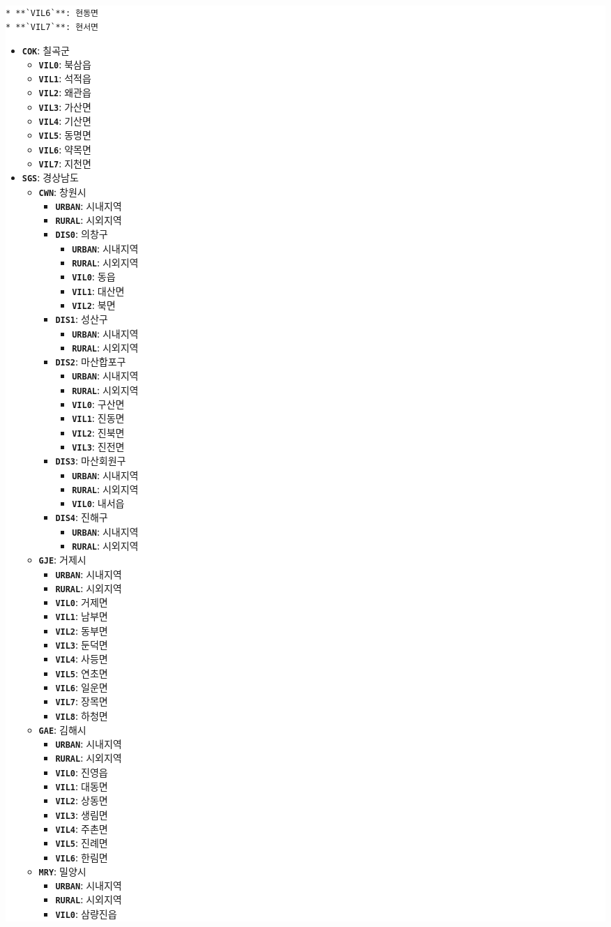     * **`VIL6`**: 현동면   
    * **`VIL7`**: 현서면   
  * **`COK`**: 칠곡군   
    * **`VIL0`**: 북삼읍   
    * **`VIL1`**: 석적읍   
    * **`VIL2`**: 왜관읍   
    * **`VIL3`**: 가산면   
    * **`VIL4`**: 기산면   
    * **`VIL5`**: 동명면   
    * **`VIL6`**: 약목면   
    * **`VIL7`**: 지천면   
* **`SGS`**: 경상남도   
  * **`CWN`**: 창원시   
    * **`URBAN`**: 시내지역   
    * **`RURAL`**: 시외지역   
    * **`DIS0`**: 의창구   
      * **`URBAN`**: 시내지역   
      * **`RURAL`**: 시외지역   
      * **`VIL0`**: 동읍   
      * **`VIL1`**: 대산면   
      * **`VIL2`**: 북면   
    * **`DIS1`**: 성산구   
      * **`URBAN`**: 시내지역   
      * **`RURAL`**: 시외지역   
    * **`DIS2`**: 마산합포구   
      * **`URBAN`**: 시내지역   
      * **`RURAL`**: 시외지역   
      * **`VIL0`**: 구산면   
      * **`VIL1`**: 진동면   
      * **`VIL2`**: 진북면   
      * **`VIL3`**: 진전면   
    * **`DIS3`**: 마산회원구   
      * **`URBAN`**: 시내지역   
      * **`RURAL`**: 시외지역   
      * **`VIL0`**: 내서읍   
    * **`DIS4`**: 진해구   
      * **`URBAN`**: 시내지역   
      * **`RURAL`**: 시외지역   
  * **`GJE`**: 거제시   
    * **`URBAN`**: 시내지역   
    * **`RURAL`**: 시외지역   
    * **`VIL0`**: 거제면   
    * **`VIL1`**: 남부면   
    * **`VIL2`**: 동부면   
    * **`VIL3`**: 둔덕면   
    * **`VIL4`**: 사등면   
    * **`VIL5`**: 연초면   
    * **`VIL6`**: 일운면   
    * **`VIL7`**: 장목면   
    * **`VIL8`**: 하청면   
  * **`GAE`**: 김해시   
    * **`URBAN`**: 시내지역   
    * **`RURAL`**: 시외지역   
    * **`VIL0`**: 진영읍   
    * **`VIL1`**: 대동면   
    * **`VIL2`**: 상동면   
    * **`VIL3`**: 생림면   
    * **`VIL4`**: 주촌면   
    * **`VIL5`**: 진례면   
    * **`VIL6`**: 한림면   
  * **`MRY`**: 밀양시   
    * **`URBAN`**: 시내지역   
    * **`RURAL`**: 시외지역   
    * **`VIL0`**: 삼량진읍   